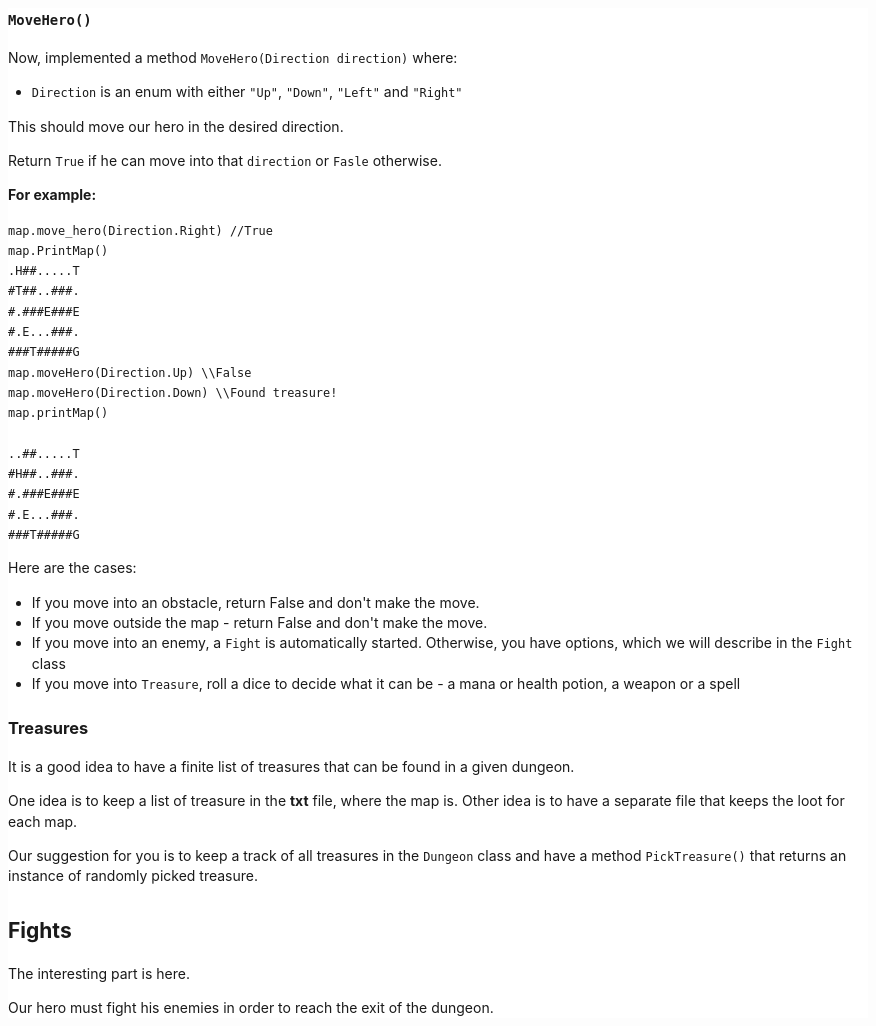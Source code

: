 ### `MoveHero()`

Now, implemented a method `MoveHero(Direction direction)` where:

* `Direction` is an enum with either `"Up"`, `"Down"`, `"Left"` and `"Right"`

This should move our hero in the desired direction.

Return `True` if he can move into that `direction` or `Fasle` otherwise.

__For example:__

```
map.move_hero(Direction.Right) //True
map.PrintMap()
.H##.....T
#T##..###.
#.###E###E
#.E...###.
###T#####G
map.moveHero(Direction.Up) \\False
map.moveHero(Direction.Down) \\Found treasure!
map.printMap()

..##.....T
#H##..###.
#.###E###E
#.E...###.
###T#####G
```

Here are the cases:

* If you move into an obstacle, return False and don't make the move.
* If you move outside the map - return False and don't make the move.
* If you move into an enemy, a `Fight` is automatically started. Otherwise, you have options, which we will describe in the `Fight` class
* If you move into `Treasure`, roll a dice to decide what it can be - a mana or health potion, a weapon or a spell

### Treasures

It is a good idea to have a finite list of treasures that can be found in a given dungeon.

One idea is to keep a list of treasure in the **txt** file, where the map is. Other idea is to have a separate file that keeps the loot for each map.

Our suggestion for you is to keep a track of all treasures in the `Dungeon` class and have a method `PickTreasure()` that returns an instance of randomly picked treasure.

## Fights

The interesting part is here.

Our hero must fight his enemies in order to reach the exit of the dungeon.
